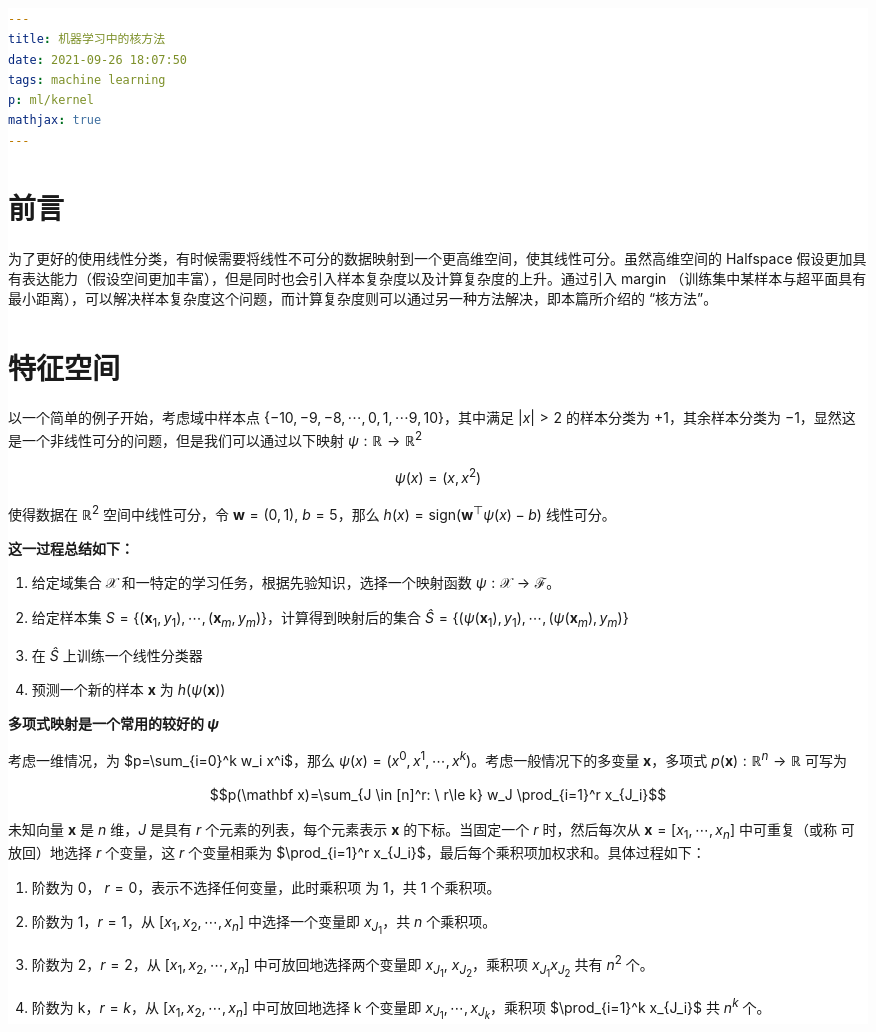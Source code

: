 ```yaml
---
title: 机器学习中的核方法
date: 2021-09-26 18:07:50
tags: machine learning
p: ml/kernel
mathjax: true
---
```


# 前言
为了更好的使用线性分类，有时候需要将线性不可分的数据映射到一个更高维空间，使其线性可分。虽然高维空间的 Halfspace 假设更加具有表达能力（假设空间更加丰富），但是同时也会引入样本复杂度以及计算复杂度的上升。通过引入 margin （训练集中某样本与超平面具有最小距离），可以解决样本复杂度这个问题，而计算复杂度则可以通过另一种方法解决，即本篇所介绍的 “核方法”。


# 特征空间

以一个简单的例子开始，考虑域中样本点 $\{-10,-9,-8,\cdots, 0, 1, \cdots 9, 10\}$，其中满足 $|x|>2$ 的样本分类为 $+1$，其余样本分类为 $-1$，显然这是一个非线性可分的问题，但是我们可以通过以下映射 $\psi: \mathbb R \rightarrow \mathbb R^2$

$$\psi(x)=(x, x^2)$$

使得数据在 $\mathbb R^2$ 空间中线性可分，令 $\mathbf w=(0, 1), \ b=5$，那么 $h(x)=\text{sign}(\mathbf w^{\top} \psi(x) - b)$ 线性可分。

**这一过程总结如下：**

1. 给定域集合 $\mathcal X$ 和一特定的学习任务，根据先验知识，选择一个映射函数 $\psi: \mathcal X \rightarrow \mathcal F$。

2. 给定样本集 $S=\{(\mathbf x_1, y_1), \cdots, (\mathbf x_m, y_m)\}$，计算得到映射后的集合 $\hat S=\{(\psi(\mathbf x_1), y_1), \cdots ,(\psi(\mathbf x_m), y_m)\}$

3. 在 $\hat S$ 上训练一个线性分类器

4. 预测一个新的样本 $\mathbf x$ 为 $h(\psi(\mathbf x))$

**多项式映射是一个常用的较好的 $\psi$**


考虑一维情况，为 $p=\sum_{i=0}^k w_i x^i$，那么 $\psi(x)=(x^0, x^1, \cdots, x^k)$。考虑一般情况下的多变量 $\mathbf x$，多项式 $p(\mathbf x): \mathbb R^n \rightarrow \mathbb R$ 可写为

$$p(\mathbf x)=\sum_{J \in [n]^r: \ r\le k} w_J \prod_{i=1}^r x_{J_i}$$


未知向量 $\mathbf x$ 是 $n$ 维，$J$ 是具有 $r$ 个元素的列表，每个元素表示 $\mathbf x$ 的下标。当固定一个 $r$ 时，然后每次从 $\mathbf x=[x_1, \cdots, x_n]$ 中可重复（或称 可放回）地选择 $r$ 个变量，这 $r$ 个变量相乘为 $\prod_{i=1}^r x_{J_i}$，最后每个乘积项加权求和。具体过程如下：

1. 阶数为 0， $r=0$，表示不选择任何变量，此时乘积项 为 1，共 $1$ 个乘积项。

2. 阶数为 1，$r=1$，从 $[x_1, x_2, \cdots, x_n]$ 中选择一个变量即 $x_{J_1}$，共 $n$ 个乘积项。

3. 阶数为 2，$r=2$，从 $[x_1, x_2, \cdots, x_n]$ 中可放回地选择两个变量即 $x_{J_1}, \ x_{J_2}$，乘积项 $x_{J_1} x_{J_2}$ 共有 $n^2$ 个。

4. 阶数为 k，$r=k$，从 $[x_1, x_2, \cdots, x_n]$ 中可放回地选择 k 个变量即 $x_{J_1}, \cdots, x_{J_k}$，乘积项 $\prod_{i=1}^k x_{J_i}$ 共 $n^k$ 个。
